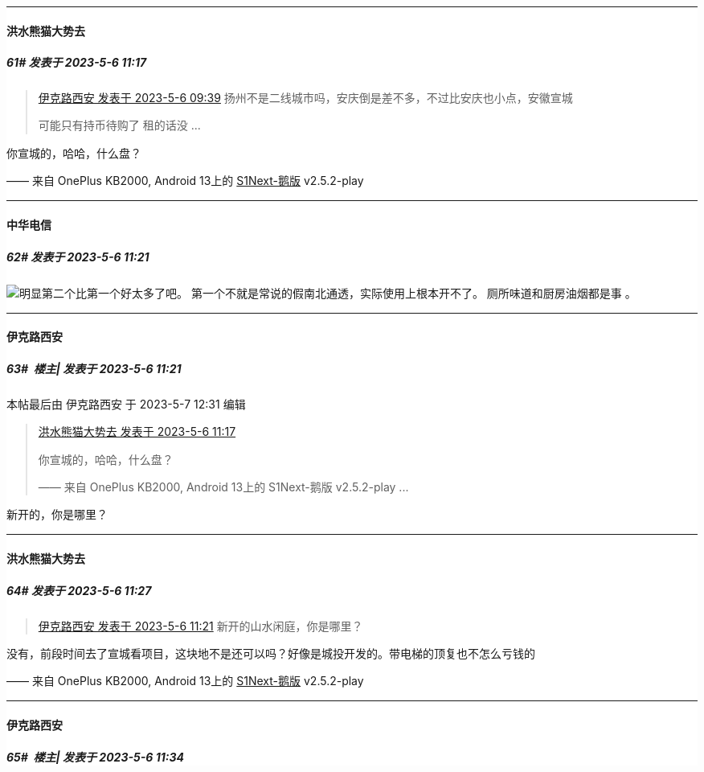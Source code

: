 
*****

####  洪水熊猫大势去  
##### 61#       发表于 2023-5-6 11:17

<blockquote><a href="httphttps://bbs.saraba1st.com/2b/forum.php?mod=redirect&amp;goto=findpost&amp;pid=60740028&amp;ptid=2133310" target="_blank">伊克路西安 发表于 2023-5-6 09:39</a>
扬州不是二线城市吗，安庆倒是差不多，不过比安庆也小点，安徽宣城

可能只有持币待购了 租的话没 ...</blockquote>
你宣城的，哈哈，什么盘？

—— 来自 OnePlus KB2000, Android 13上的 [S1Next-鹅版](https://github.com/ykrank/S1-Next/releases) v2.5.2-play

*****

####  中华电信  
##### 62#       发表于 2023-5-6 11:21

<img src="https://static.saraba1st.com/image/smiley/face2017/001.png" referrerpolicy="no-referrer">明显第二个比第一个好太多了吧。 第一个不就是常说的假南北通透，实际使用上根本开不了。 厕所味道和厨房油烟都是事 。 

*****

####  伊克路西安  
##### 63#         楼主| 发表于 2023-5-6 11:21

 本帖最后由 伊克路西安 于 2023-5-7 12:31 编辑 
<blockquote><a href="httphttps://bbs.saraba1st.com/2b/forum.php?mod=redirect&amp;goto=findpost&amp;pid=60741501&amp;ptid=2133310" target="_blank">洪水熊猫大势去 发表于 2023-5-6 11:17</a>

你宣城的，哈哈，什么盘？

—— 来自 OnePlus KB2000, Android 13上的 S1Next-鹅版 v2.5.2-play ...</blockquote>
新开的，你是哪里？

*****

####  洪水熊猫大势去  
##### 64#       发表于 2023-5-6 11:27

<blockquote><a href="httphttps://bbs.saraba1st.com/2b/forum.php?mod=redirect&amp;goto=findpost&amp;pid=60741561&amp;ptid=2133310" target="_blank">伊克路西安 发表于 2023-5-6 11:21</a>
新开的山水闲庭，你是哪里？</blockquote>
没有，前段时间去了宣城看项目，这块地不是还可以吗？好像是城投开发的。带电梯的顶复也不怎么亏钱的

—— 来自 OnePlus KB2000, Android 13上的 [S1Next-鹅版](https://github.com/ykrank/S1-Next/releases) v2.5.2-play

*****

####  伊克路西安  
##### 65#         楼主| 发表于 2023-5-6 11:34

